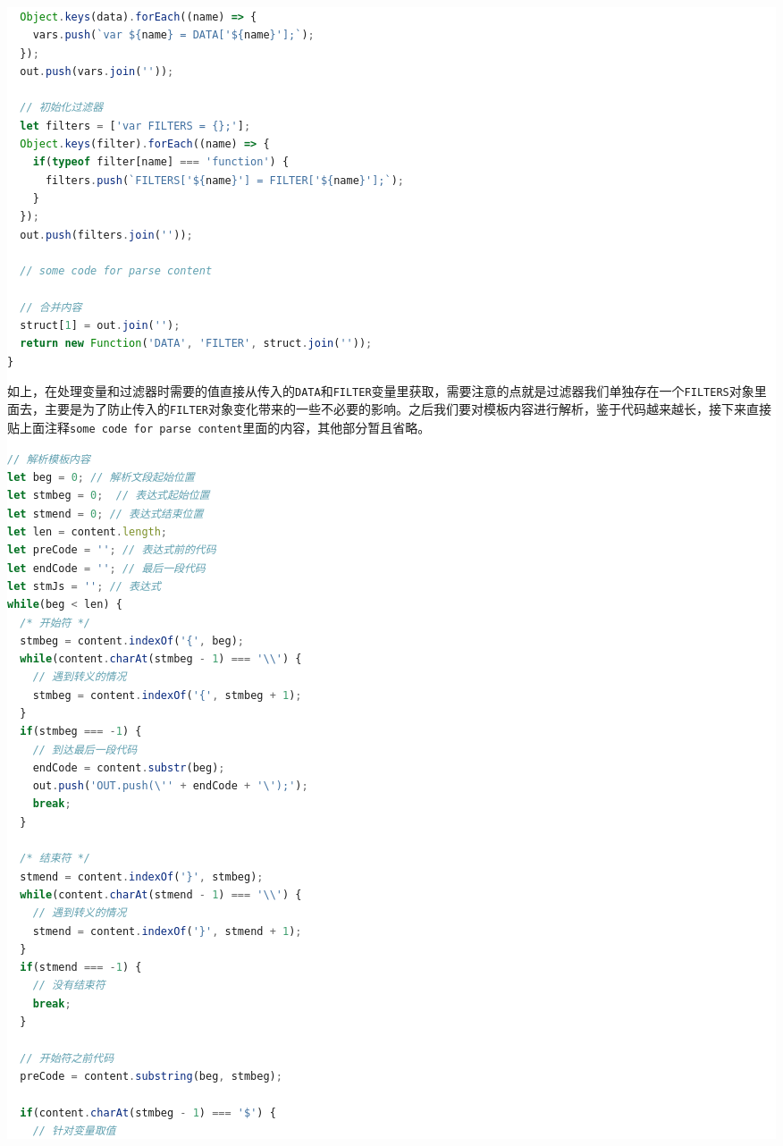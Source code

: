 ```javascript
  Object.keys(data).forEach((name) => {
    vars.push(`var ${name} = DATA['${name}'];`);
  });
  out.push(vars.join(''));

  // 初始化过滤器
  let filters = ['var FILTERS = {};'];
  Object.keys(filter).forEach((name) => {
    if(typeof filter[name] === 'function') {
      filters.push(`FILTERS['${name}'] = FILTER['${name}'];`);
    }
  });
  out.push(filters.join(''));
  
  // some code for parse content

  // 合并内容
  struct[1] = out.join('');
  return new Function('DATA', 'FILTER', struct.join(''));
}
```

如上，在处理变量和过滤器时需要的值直接从传入的`DATA`和`FILTER`变量里获取，需要注意的点就是过滤器我们单独存在一个`FILTERS`对象里面去，主要是为了防止传入的`FILTER`对象变化带来的一些不必要的影响。之后我们要对模板内容进行解析，鉴于代码越来越长，接下来直接贴上面注释`some code for parse content`里面的内容，其他部分暂且省略。

```javascript
// 解析模板内容
let beg = 0; // 解析文段起始位置
let stmbeg = 0;  // 表达式起始位置
let stmend = 0; // 表达式结束位置
let len = content.length;
let preCode = ''; // 表达式前的代码
let endCode = ''; // 最后一段代码
let stmJs = ''; // 表达式
while(beg < len) {
  /* 开始符 */
  stmbeg = content.indexOf('{', beg);
  while(content.charAt(stmbeg - 1) === '\\') {
    // 遇到转义的情况
    stmbeg = content.indexOf('{', stmbeg + 1);
  }
  if(stmbeg === -1) {
    // 到达最后一段代码
    endCode = content.substr(beg);
    out.push('OUT.push(\'' + endCode + '\');');
    break;
  }

  /* 结束符 */
  stmend = content.indexOf('}', stmbeg);
  while(content.charAt(stmend - 1) === '\\') {
    // 遇到转义的情况
    stmend = content.indexOf('}', stmend + 1);
  }
  if(stmend === -1) {
    // 没有结束符
    break;
  }

  // 开始符之前代码 
  preCode = content.substring(beg, stmbeg);

  if(content.charAt(stmbeg - 1) === '$') {
    // 针对变量取值
```